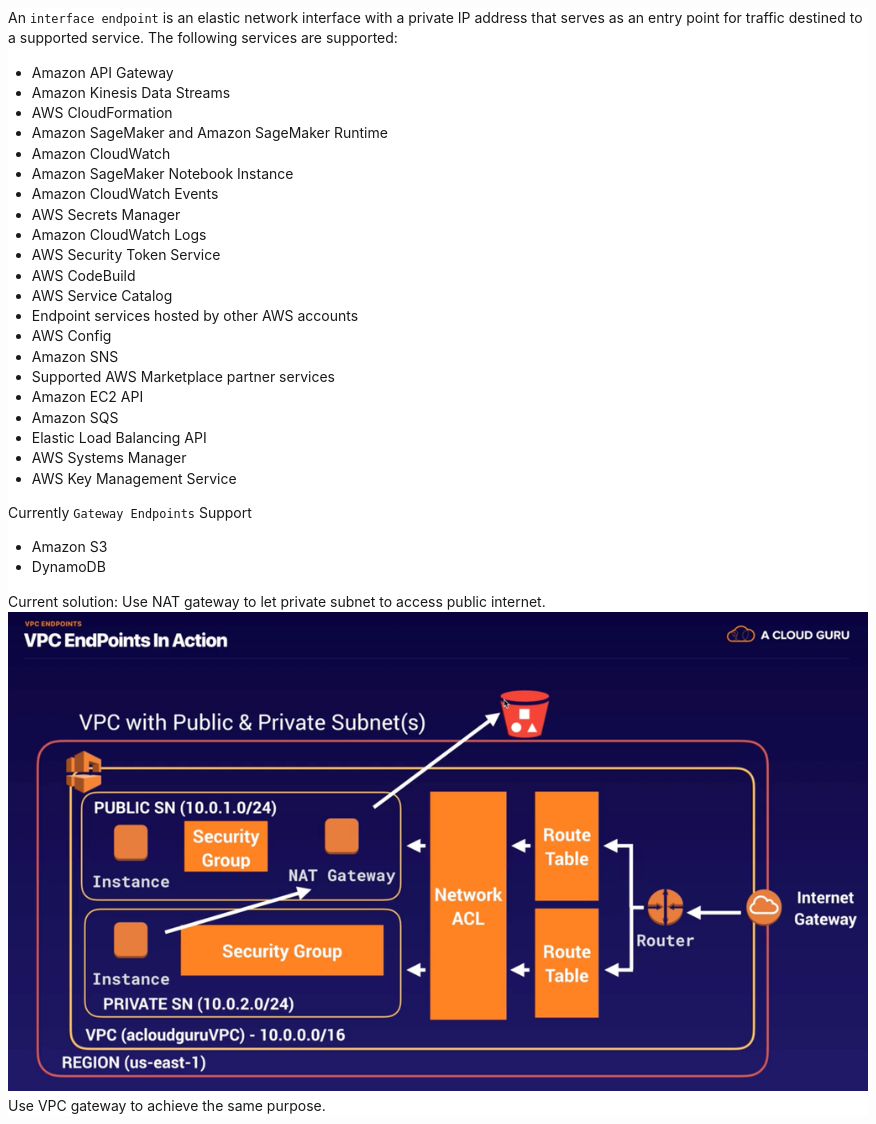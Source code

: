 An `interface endpoint` is an elastic network interface with a private IP address that serves as an entry point for traffic destined to a supported service. The following services are supported:
* Amazon API Gateway
* Amazon Kinesis Data Streams
* AWS CloudFormation
* Amazon SageMaker and Amazon SageMaker Runtime
* Amazon CloudWatch
* Amazon SageMaker Notebook Instance
* Amazon CloudWatch Events
* AWS Secrets Manager
* Amazon CloudWatch Logs
* AWS Security Token Service
* AWS CodeBuild
* AWS Service Catalog
* Endpoint services hosted by other AWS accounts
* AWS Config
* Amazon SNS
* Supported AWS Marketplace partner services
* Amazon EC2 API
* Amazon SQS
* Elastic Load Balancing API
* AWS Systems Manager
* AWS Key Management Service

Currently `Gateway Endpoints` Support
* Amazon S3
* DynamoDB

Current solution: Use NAT gateway to let private subnet to access public internet.
![image](/assets/images/cloud/4109/7-10-vpc-endpoints-5.png)
Use VPC gateway to achieve the same purpose.